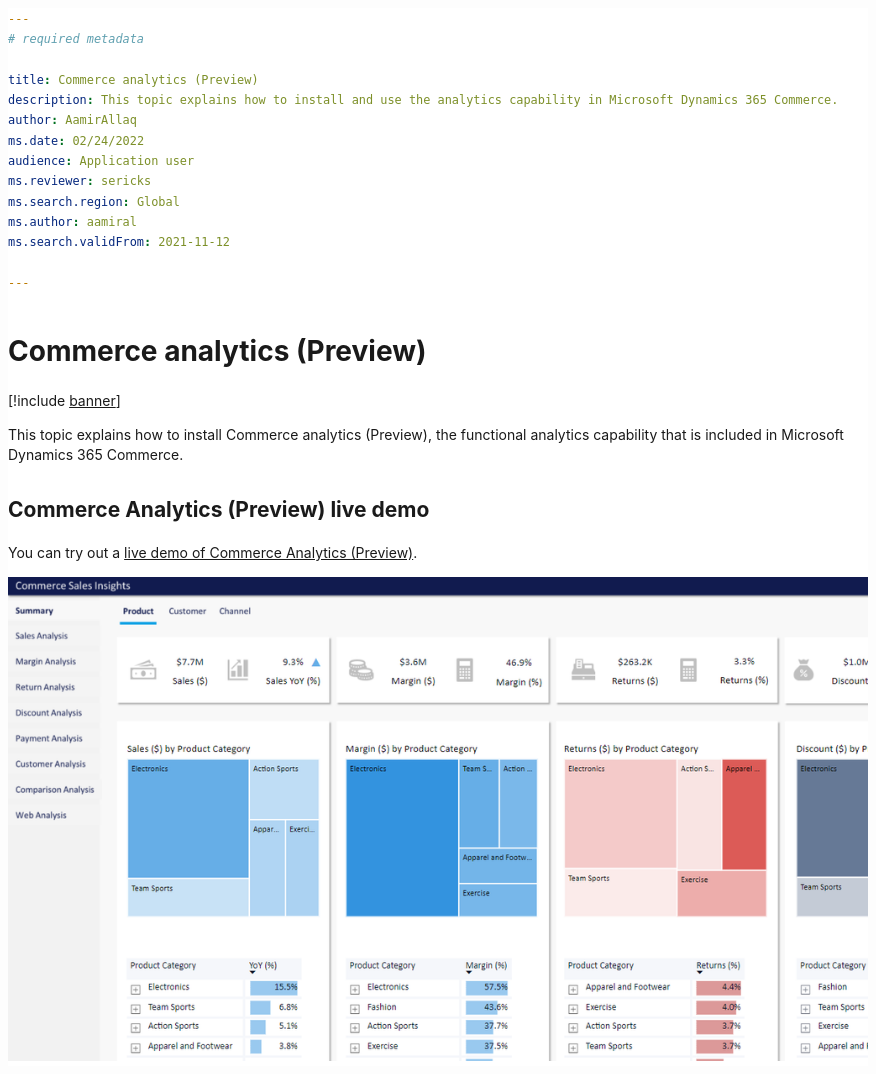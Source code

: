```yaml
---
# required metadata

title: Commerce analytics (Preview)
description: This topic explains how to install and use the analytics capability in Microsoft Dynamics 365 Commerce. 
author: AamirAllaq
ms.date: 02/24/2022
audience: Application user
ms.reviewer: sericks
ms.search.region: Global
ms.author: aamiral
ms.search.validFrom: 2021-11-12

---
```


# Commerce analytics (Preview)

[!include [banner](includes/banner.md)]

This topic explains how to install Commerce analytics (Preview), the functional analytics capability that is included in Microsoft Dynamics 365 Commerce.

## Commerce Analytics (Preview) live demo

You can try out a [live demo of Commerce Analytics (Preview)](https://aka.ms/CommerceAnalyticsDemo).

![Commerce Analytics (Preview) Summary](media/CommerceAnalytics_Summary.png)